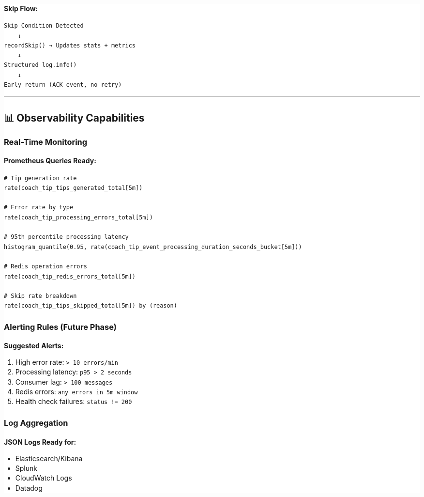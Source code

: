 **Skip Flow:**
```
Skip Condition Detected
    ↓
recordSkip() → Updates stats + metrics
    ↓
Structured log.info()
    ↓
Early return (ACK event, no retry)
```

---

## 📊 Observability Capabilities

### Real-Time Monitoring

**Prometheus Queries Ready:**
```promql
# Tip generation rate
rate(coach_tip_tips_generated_total[5m])

# Error rate by type
rate(coach_tip_processing_errors_total[5m])

# 95th percentile processing latency
histogram_quantile(0.95, rate(coach_tip_event_processing_duration_seconds_bucket[5m]))

# Redis operation errors
rate(coach_tip_redis_errors_total[5m])

# Skip rate breakdown
rate(coach_tip_tips_skipped_total[5m]) by (reason)
```

### Alerting Rules (Future Phase)

**Suggested Alerts:**
1. High error rate: `> 10 errors/min`
2. Processing latency: `p95 > 2 seconds`
3. Consumer lag: `> 100 messages`
4. Redis errors: `any errors in 5m window`
5. Health check failures: `status != 200`

### Log Aggregation

**JSON Logs Ready for:**
- Elasticsearch/Kibana
- Splunk
- CloudWatch Logs
- Datadog
